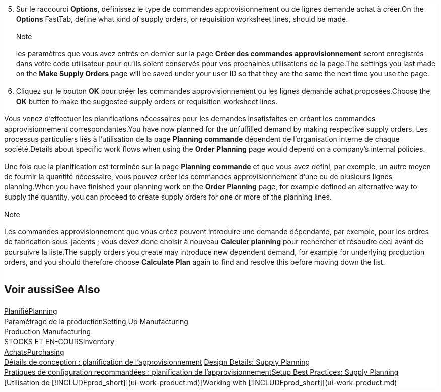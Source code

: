 5.  <span data-ttu-id="b0ca4-177">Sur le raccourci **Options**, définissez le type de commandes approvisionnement ou de lignes demande achat à créer.</span><span class="sxs-lookup"><span data-stu-id="b0ca4-177">On the **Options** FastTab, define what kind of supply orders, or requisition worksheet lines, should be made.</span></span>  

    > [!NOTE]  
    >  <span data-ttu-id="b0ca4-178">les paramètres que vous avez entrés en dernier sur la page **Créer des commandes approvisionnement** seront enregistrés dans votre code utilisateur pour qu’ils soient conservés pour vos prochaines utilisations de la page.</span><span class="sxs-lookup"><span data-stu-id="b0ca4-178">The settings you last made on the **Make Supply Orders** page will be saved under your user ID so that they are the same the next time you use the page.</span></span>  

6.  <span data-ttu-id="b0ca4-179">Cliquez sur le bouton **OK** pour créer les commandes approvisionnement ou les lignes demande achat proposées.</span><span class="sxs-lookup"><span data-stu-id="b0ca4-179">Choose the **OK** button to make the suggested supply orders or requisition worksheet lines.</span></span>  

<span data-ttu-id="b0ca4-180">Vous venez d’effectuer les planifications nécessaires pour les demandes insatisfaites en créant les commandes approvisionnement correspondantes.</span><span class="sxs-lookup"><span data-stu-id="b0ca4-180">You have now planned for the unfulfilled demand by making respective supply orders.</span></span> <span data-ttu-id="b0ca4-181">Les processus particuliers liés à l’utilisation de la page **Planning commande** dépendent de l’organisation interne de chaque société.</span><span class="sxs-lookup"><span data-stu-id="b0ca4-181">Details about specific work flows when using the **Order Planning** page would depend on a company’s internal policies.</span></span>  

<span data-ttu-id="b0ca4-182">Une fois que la planification est terminée sur la page **Planning commande** et que vous avez défini, par exemple, un autre moyen de fournir la quantité nécessaire, vous pouvez créer les commandes approvisionnement d’une ou de plusieurs lignes planning.</span><span class="sxs-lookup"><span data-stu-id="b0ca4-182">When you have finished your planning work on the **Order Planning** page, for example defined an alternative way to supply the quantity, you can proceed to create supply orders for one or more of the planning lines.</span></span>  

> [!NOTE]  
>  <span data-ttu-id="b0ca4-183">Les commandes approvisionnement que vous créez peuvent introduire une demande dépendante, par exemple, pour les ordres de fabrication sous-jacents ; vous devez donc choisir à nouveau **Calculer planning** pour rechercher et résoudre ceci avant de poursuivre la liste.</span><span class="sxs-lookup"><span data-stu-id="b0ca4-183">The supply orders you create may introduce new dependent demand, for example for underlying production orders, and you should therefore choose **Calculate Plan** again to find and resolve this before moving down the list.</span></span>  

## <a name="see-also"></a><span data-ttu-id="b0ca4-184">Voir aussi</span><span class="sxs-lookup"><span data-stu-id="b0ca4-184">See Also</span></span>  

[<span data-ttu-id="b0ca4-185">Planifié</span><span class="sxs-lookup"><span data-stu-id="b0ca4-185">Planning</span></span>](production-planning.md)  
[<span data-ttu-id="b0ca4-186">Paramétrage de la production</span><span class="sxs-lookup"><span data-stu-id="b0ca4-186">Setting Up Manufacturing</span></span>](production-configure-production-processes.md)  
<span data-ttu-id="b0ca4-187">[Production](production-manage-manufacturing.md)  </span><span class="sxs-lookup"><span data-stu-id="b0ca4-187">[Manufacturing](production-manage-manufacturing.md)  </span></span>  
[<span data-ttu-id="b0ca4-188">STOCKS ET EN-COURS</span><span class="sxs-lookup"><span data-stu-id="b0ca4-188">Inventory</span></span>](inventory-manage-inventory.md)  
[<span data-ttu-id="b0ca4-189">Achats</span><span class="sxs-lookup"><span data-stu-id="b0ca4-189">Purchasing</span></span>](purchasing-manage-purchasing.md)  
<span data-ttu-id="b0ca4-190">[Détails de conception : planification de l’approvisionnement](design-details-supply-planning.md) </span><span class="sxs-lookup"><span data-stu-id="b0ca4-190">[Design Details: Supply Planning](design-details-supply-planning.md) </span></span>  
[<span data-ttu-id="b0ca4-191">Pratiques de configuration recommandées : planification de l’approvisionnement</span><span class="sxs-lookup"><span data-stu-id="b0ca4-191">Setup Best Practices: Supply Planning</span></span>](setup-best-practices-supply-planning.md)  
<span data-ttu-id="b0ca4-192">[Utilisation de [!INCLUDE[prod_short](includes/prod_short.md)]](ui-work-product.md)</span><span class="sxs-lookup"><span data-stu-id="b0ca4-192">[Working with [!INCLUDE[prod_short](includes/prod_short.md)]](ui-work-product.md)</span></span>
